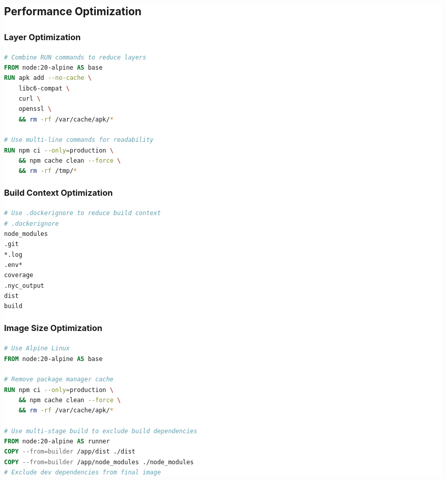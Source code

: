 ## Performance Optimization

### Layer Optimization

```dockerfile
# Combine RUN commands to reduce layers
FROM node:20-alpine AS base
RUN apk add --no-cache \
    libc6-compat \
    curl \
    openssl \
    && rm -rf /var/cache/apk/*

# Use multi-line commands for readability
RUN npm ci --only=production \
    && npm cache clean --force \
    && rm -rf /tmp/*
```

### Build Context Optimization

```dockerfile
# Use .dockerignore to reduce build context
# .dockerignore
node_modules
.git
*.log
.env*
coverage
.nyc_output
dist
build
```

### Image Size Optimization

```dockerfile
# Use Alpine Linux
FROM node:20-alpine AS base

# Remove package manager cache
RUN npm ci --only=production \
    && npm cache clean --force \
    && rm -rf /var/cache/apk/*

# Use multi-stage build to exclude build dependencies
FROM node:20-alpine AS runner
COPY --from=builder /app/dist ./dist
COPY --from=builder /app/node_modules ./node_modules
# Exclude dev dependencies from final image
```
